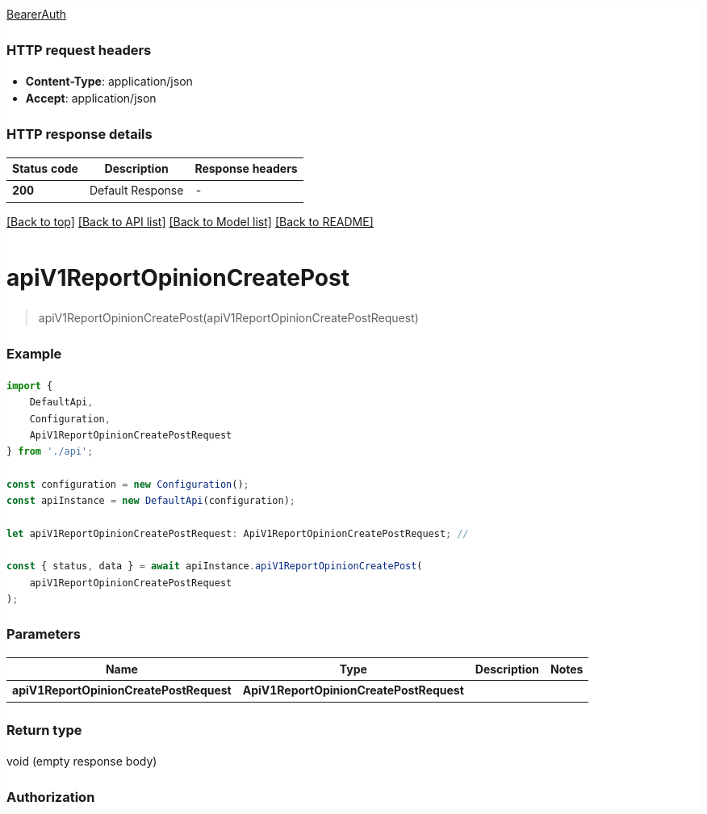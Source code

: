 [BearerAuth](../README.md#BearerAuth)

### HTTP request headers

 - **Content-Type**: application/json
 - **Accept**: application/json


### HTTP response details
| Status code | Description | Response headers |
|-------------|-------------|------------------|
|**200** | Default Response |  -  |

[[Back to top]](#) [[Back to API list]](../README.md#documentation-for-api-endpoints) [[Back to Model list]](../README.md#documentation-for-models) [[Back to README]](../README.md)

# **apiV1ReportOpinionCreatePost**
> apiV1ReportOpinionCreatePost(apiV1ReportOpinionCreatePostRequest)


### Example

```typescript
import {
    DefaultApi,
    Configuration,
    ApiV1ReportOpinionCreatePostRequest
} from './api';

const configuration = new Configuration();
const apiInstance = new DefaultApi(configuration);

let apiV1ReportOpinionCreatePostRequest: ApiV1ReportOpinionCreatePostRequest; //

const { status, data } = await apiInstance.apiV1ReportOpinionCreatePost(
    apiV1ReportOpinionCreatePostRequest
);
```

### Parameters

|Name | Type | Description  | Notes|
|------------- | ------------- | ------------- | -------------|
| **apiV1ReportOpinionCreatePostRequest** | **ApiV1ReportOpinionCreatePostRequest**|  | |


### Return type

void (empty response body)

### Authorization
